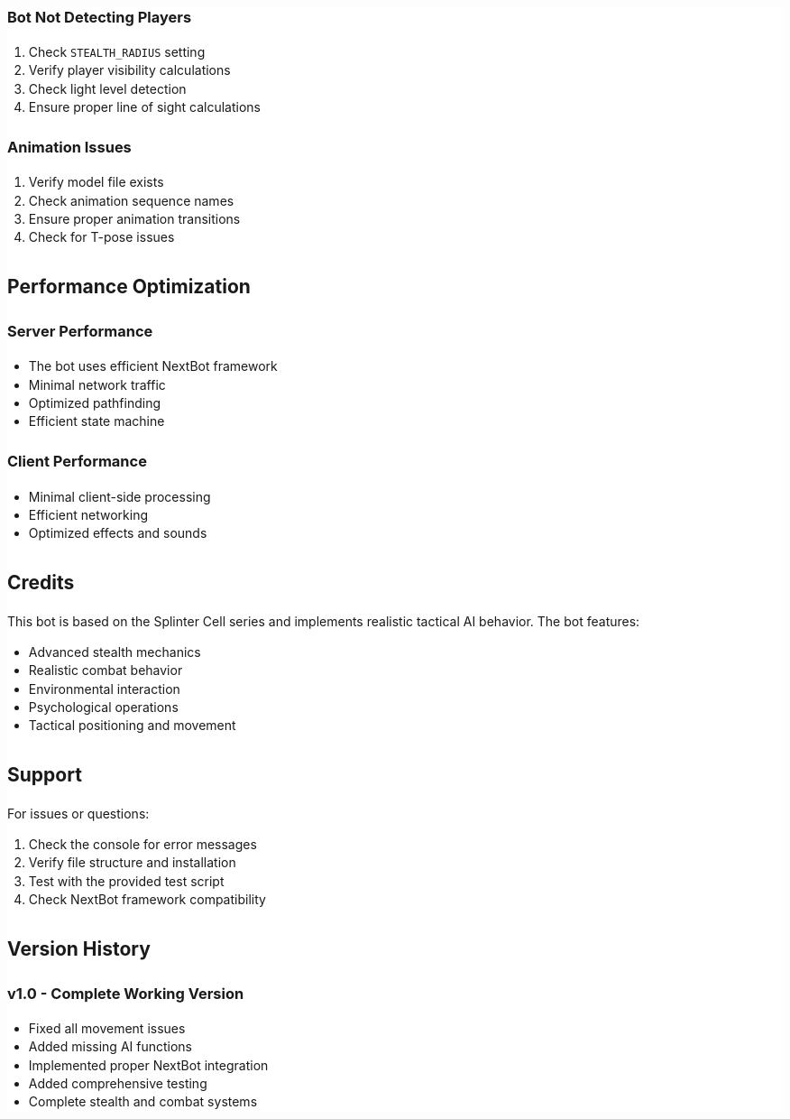 ### Bot Not Detecting Players
1. Check `STEALTH_RADIUS` setting
2. Verify player visibility calculations
3. Check light level detection
4. Ensure proper line of sight calculations

### Animation Issues
1. Verify model file exists
2. Check animation sequence names
3. Ensure proper animation transitions
4. Check for T-pose issues

## Performance Optimization

### Server Performance
- The bot uses efficient NextBot framework
- Minimal network traffic
- Optimized pathfinding
- Efficient state machine

### Client Performance
- Minimal client-side processing
- Efficient networking
- Optimized effects and sounds

## Credits

This bot is based on the Splinter Cell series and implements realistic tactical AI behavior. The bot features:

- Advanced stealth mechanics
- Realistic combat behavior
- Environmental interaction
- Psychological operations
- Tactical positioning and movement

## Support

For issues or questions:
1. Check the console for error messages
2. Verify file structure and installation
3. Test with the provided test script
4. Check NextBot framework compatibility

## Version History

### v1.0 - Complete Working Version
- Fixed all movement issues
- Added missing AI functions
- Implemented proper NextBot integration
- Added comprehensive testing
- Complete stealth and combat systems